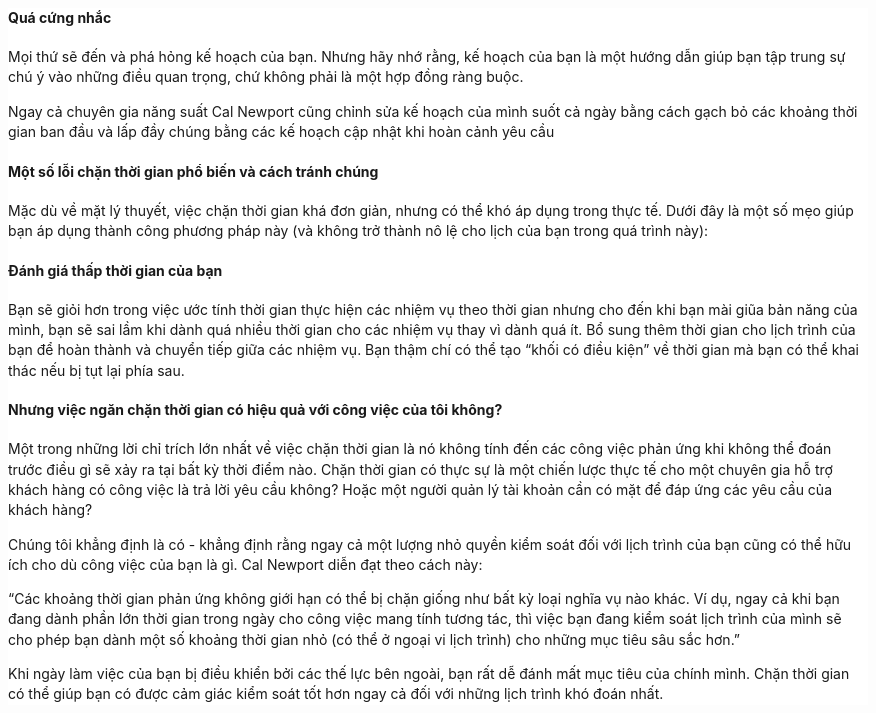 #### Quá cứng nhắc
Mọi thứ sẽ đến và phá hỏng kế hoạch của bạn. Nhưng hãy nhớ rằng, kế hoạch của bạn là một hướng dẫn giúp bạn tập trung sự chú ý vào những điều quan trọng, chứ không phải là một hợp đồng ràng buộc.

Ngay cả chuyên gia năng suất Cal Newport cũng chỉnh sửa kế hoạch của mình suốt cả ngày bằng cách gạch bỏ các khoảng thời gian ban đầu và lấp đầy chúng bằng các kế hoạch cập nhật khi hoàn cảnh yêu cầu

#### Một số lỗi chặn thời gian phổ biến và cách tránh chúng
Mặc dù về mặt lý thuyết, việc chặn thời gian khá đơn giản, nhưng có thể khó áp dụng trong thực tế. Dưới đây là một số mẹo giúp bạn áp dụng thành công phương pháp này (và không trở thành nô lệ cho lịch của bạn trong quá trình này):

#### Đánh giá thấp thời gian của bạn
Bạn sẽ giỏi hơn trong việc ước tính thời gian thực hiện các nhiệm vụ theo thời gian nhưng cho đến khi bạn mài giũa bản năng của mình, bạn sẽ sai lầm khi dành quá nhiều thời gian cho các nhiệm vụ thay vì dành quá ít. Bổ sung thêm thời gian cho lịch trình của bạn để hoàn thành và chuyển tiếp giữa các nhiệm vụ. Bạn thậm chí có thể tạo “khối có điều kiện” về thời gian mà bạn có thể khai thác nếu bị tụt lại phía sau.

#### Nhưng việc ngăn chặn thời gian có hiệu quả với công việc của tôi không?
Một trong những lời chỉ trích lớn nhất về việc chặn thời gian là nó không tính đến các công việc phản ứng khi không thể đoán trước điều gì sẽ xảy ra tại bất kỳ thời điểm nào. Chặn thời gian có thực sự là một chiến lược thực tế cho một chuyên gia hỗ trợ khách hàng có công việc là trả lời yêu cầu không? Hoặc một người quản lý tài khoản cần có mặt để đáp ứng các yêu cầu của khách hàng?

Chúng tôi khẳng định là có - khẳng định rằng ngay cả một lượng nhỏ quyền kiểm soát đối với lịch trình của bạn cũng có thể hữu ích cho dù công việc của bạn là gì. Cal Newport diễn đạt theo cách này:

“Các khoảng thời gian phản ứng không giới hạn có thể bị chặn giống như bất kỳ loại nghĩa vụ nào khác. Ví dụ, ngay cả khi bạn đang dành phần lớn thời gian trong ngày cho công việc mang tính tương tác, thì việc bạn đang kiểm soát lịch trình của mình sẽ cho phép bạn dành một số khoảng thời gian nhỏ (có thể ở ngoại vi lịch trình) cho những mục tiêu sâu sắc hơn.”

Khi ngày làm việc của bạn bị điều khiển bởi các thế lực bên ngoài, bạn rất dễ đánh mất mục tiêu của chính mình. Chặn thời gian có thể giúp bạn có được cảm giác kiểm soát tốt hơn ngay cả đối với những lịch trình khó đoán nhất.
